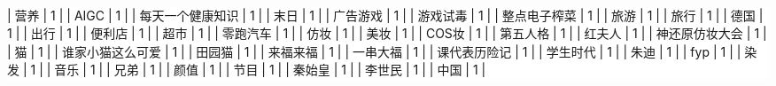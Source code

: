 | 营养 | 1 |
| AIGC | 1 |
| 每天一个健康知识 | 1 |
| 末日 | 1 |
| 广告游戏 | 1 |
| 游戏试毒 | 1 |
| 整点电子榨菜 | 1 |
| 旅游 | 1 |
| 旅行 | 1 |
| 德国 | 1 |
| 出行 | 1 |
| 便利店 | 1 |
| 超市 | 1 |
| 零跑汽车 | 1 |
| 仿妆 | 1 |
| 美妆 | 1 |
| COS妆 | 1 |
| 第五人格 | 1 |
| 红夫人 | 1 |
| 神还原仿妆大会 | 1 |
| 猫 | 1 |
| 谁家小猫这么可爱 | 1 |
| 田园猫 | 1 |
| 来福来福 | 1 |
| 一串大福 | 1 |
| 课代表历险记 | 1 |
| 学生时代 | 1 |
| 朱迪 | 1 |
| fyp | 1 |
| 染发 | 1 |
| 音乐 | 1 |
| 兄弟 | 1 |
| 颜值 | 1 |
| 节目 | 1 |
| 秦始皇 | 1 |
| 李世民 | 1 |
| 中国 | 1 |